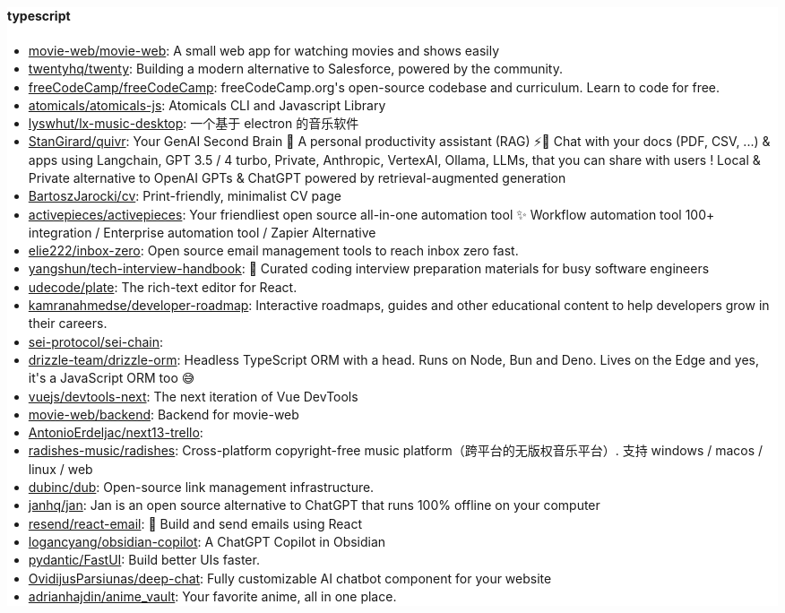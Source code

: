 #### typescript
* [movie-web/movie-web](https://github.com/movie-web/movie-web): A small web app for watching movies and shows easily
* [twentyhq/twenty](https://github.com/twentyhq/twenty): Building a modern alternative to Salesforce, powered by the community.
* [freeCodeCamp/freeCodeCamp](https://github.com/freeCodeCamp/freeCodeCamp): freeCodeCamp.org's open-source codebase and curriculum. Learn to code for free.
* [atomicals/atomicals-js](https://github.com/atomicals/atomicals-js): Atomicals CLI and Javascript Library
* [lyswhut/lx-music-desktop](https://github.com/lyswhut/lx-music-desktop): 一个基于 electron 的音乐软件
* [StanGirard/quivr](https://github.com/StanGirard/quivr): Your GenAI Second Brain 🧠 A personal productivity assistant (RAG) ⚡️🤖 Chat with your docs (PDF, CSV, ...) & apps using Langchain, GPT 3.5 / 4 turbo, Private, Anthropic, VertexAI, Ollama, LLMs, that you can share with users ! Local & Private alternative to OpenAI GPTs & ChatGPT powered by retrieval-augmented generation
* [BartoszJarocki/cv](https://github.com/BartoszJarocki/cv): Print-friendly, minimalist CV page
* [activepieces/activepieces](https://github.com/activepieces/activepieces): Your friendliest open source all-in-one automation tool ✨ Workflow automation tool 100+ integration / Enterprise automation tool / Zapier Alternative
* [elie222/inbox-zero](https://github.com/elie222/inbox-zero): Open source email management tools to reach inbox zero fast.
* [yangshun/tech-interview-handbook](https://github.com/yangshun/tech-interview-handbook): 💯 Curated coding interview preparation materials for busy software engineers
* [udecode/plate](https://github.com/udecode/plate): The rich-text editor for React.
* [kamranahmedse/developer-roadmap](https://github.com/kamranahmedse/developer-roadmap): Interactive roadmaps, guides and other educational content to help developers grow in their careers.
* [sei-protocol/sei-chain](https://github.com/sei-protocol/sei-chain): 
* [drizzle-team/drizzle-orm](https://github.com/drizzle-team/drizzle-orm): Headless TypeScript ORM with a head. Runs on Node, Bun and Deno. Lives on the Edge and yes, it's a JavaScript ORM too 😅
* [vuejs/devtools-next](https://github.com/vuejs/devtools-next): The next iteration of Vue DevTools
* [movie-web/backend](https://github.com/movie-web/backend): Backend for movie-web
* [AntonioErdeljac/next13-trello](https://github.com/AntonioErdeljac/next13-trello): 
* [radishes-music/radishes](https://github.com/radishes-music/radishes): Cross-platform copyright-free music platform（跨平台的无版权音乐平台）. 支持 windows / macos / linux / web
* [dubinc/dub](https://github.com/dubinc/dub): Open-source link management infrastructure.
* [janhq/jan](https://github.com/janhq/jan): Jan is an open source alternative to ChatGPT that runs 100% offline on your computer
* [resend/react-email](https://github.com/resend/react-email): 💌 Build and send emails using React
* [logancyang/obsidian-copilot](https://github.com/logancyang/obsidian-copilot): A ChatGPT Copilot in Obsidian
* [pydantic/FastUI](https://github.com/pydantic/FastUI): Build better UIs faster.
* [OvidijusParsiunas/deep-chat](https://github.com/OvidijusParsiunas/deep-chat): Fully customizable AI chatbot component for your website
* [adrianhajdin/anime_vault](https://github.com/adrianhajdin/anime_vault): Your favorite anime, all in one place.
